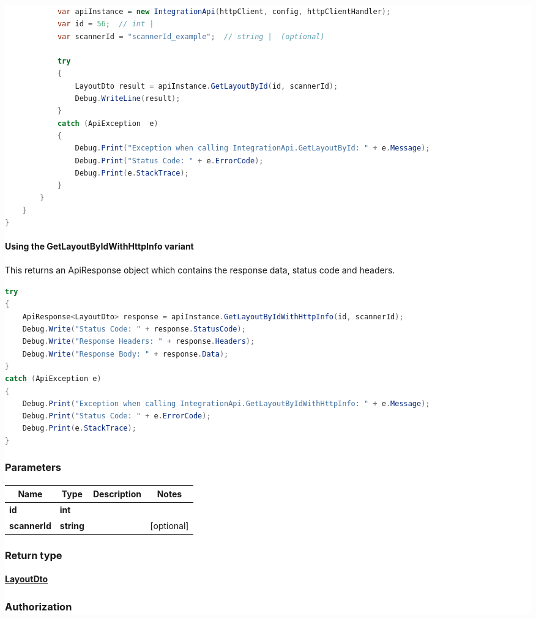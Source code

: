 ```csharp
            var apiInstance = new IntegrationApi(httpClient, config, httpClientHandler);
            var id = 56;  // int | 
            var scannerId = "scannerId_example";  // string |  (optional) 

            try
            {
                LayoutDto result = apiInstance.GetLayoutById(id, scannerId);
                Debug.WriteLine(result);
            }
            catch (ApiException  e)
            {
                Debug.Print("Exception when calling IntegrationApi.GetLayoutById: " + e.Message);
                Debug.Print("Status Code: " + e.ErrorCode);
                Debug.Print(e.StackTrace);
            }
        }
    }
}
```

#### Using the GetLayoutByIdWithHttpInfo variant
This returns an ApiResponse object which contains the response data, status code and headers.

```csharp
try
{
    ApiResponse<LayoutDto> response = apiInstance.GetLayoutByIdWithHttpInfo(id, scannerId);
    Debug.Write("Status Code: " + response.StatusCode);
    Debug.Write("Response Headers: " + response.Headers);
    Debug.Write("Response Body: " + response.Data);
}
catch (ApiException e)
{
    Debug.Print("Exception when calling IntegrationApi.GetLayoutByIdWithHttpInfo: " + e.Message);
    Debug.Print("Status Code: " + e.ErrorCode);
    Debug.Print(e.StackTrace);
}
```

### Parameters

| Name | Type | Description | Notes |
|------|------|-------------|-------|
| **id** | **int** |  |  |
| **scannerId** | **string** |  | [optional]  |

### Return type

[**LayoutDto**](LayoutDto.md)

### Authorization
